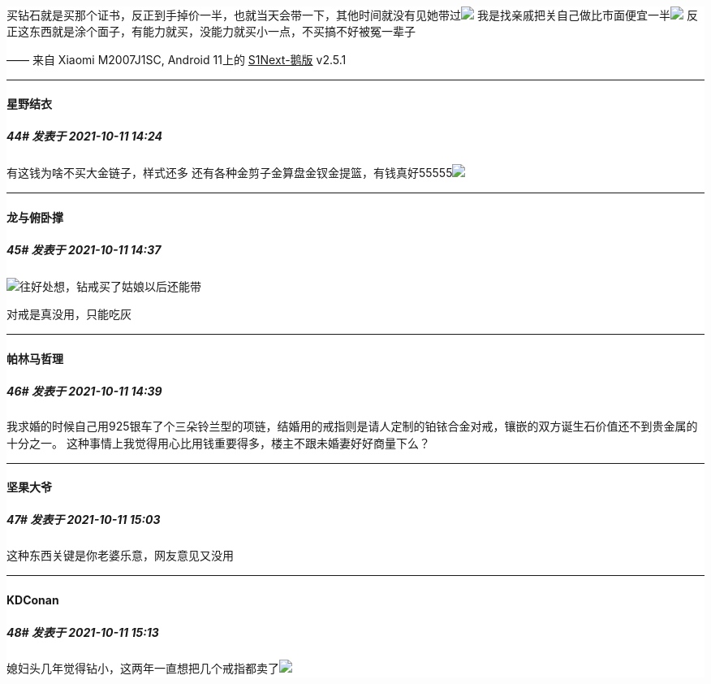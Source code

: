 
买钻石就是买那个证书，反正到手掉价一半，也就当天会带一下，其他时间就没有见她带过<img src="https://static.saraba1st.com/image/smiley/face2017/001.png" referrerpolicy="no-referrer">
我是找亲戚把关自己做比市面便宜一半<img src="https://static.saraba1st.com/image/smiley/face2017/002.png" referrerpolicy="no-referrer">
反正这东西就是涂个面子，有能力就买，没能力就买小一点，不买搞不好被冤一辈子

—— 来自 Xiaomi M2007J1SC, Android 11上的 [S1Next-鹅版](https://github.com/ykrank/S1-Next/releases) v2.5.1


*****

####  星野结衣  
##### 44#       发表于 2021-10-11 14:24


有这钱为啥不买大金链子，样式还多
还有各种金剪子金算盘金钗金提篮，有钱真好55555<img src="https://static.saraba1st.com/image/smiley/face2017/139.png" referrerpolicy="no-referrer">


*****

####  龙与俯卧撑  
##### 45#       发表于 2021-10-11 14:37


<img src="https://static.saraba1st.com/image/smiley/face2017/072.png" referrerpolicy="no-referrer">往好处想，钻戒买了姑娘以后还能带


对戒是真没用，只能吃灰


*****

####  帕林马哲理  
##### 46#       发表于 2021-10-11 14:39


我求婚的时候自己用925银车了个三朵铃兰型的项链，结婚用的戒指则是请人定制的铂铱合金对戒，镶嵌的双方诞生石价值还不到贵金属的十分之一。
这种事情上我觉得用心比用钱重要得多，楼主不跟未婚妻好好商量下么？


*****

####  坚果大爷  
##### 47#       发表于 2021-10-11 15:03


这种东西关键是你老婆乐意，网友意见又没用


*****

####  KDConan  
##### 48#       发表于 2021-10-11 15:13


媳妇头几年觉得钻小，这两年一直想把几个戒指都卖了<img src="https://static.saraba1st.com/image/smiley/face2017/015.png" referrerpolicy="no-referrer">

